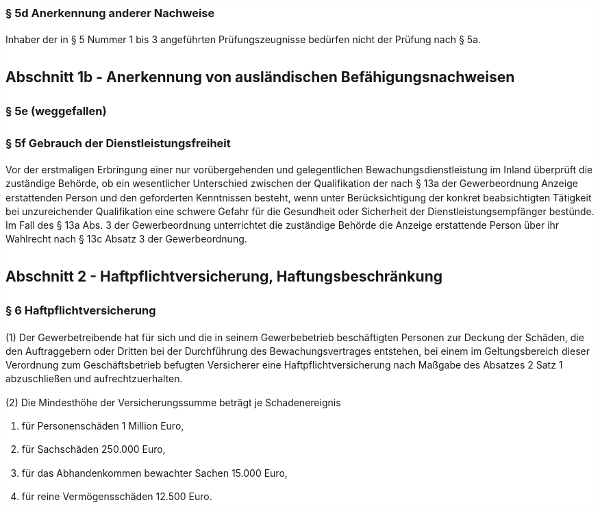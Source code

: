 
### § 5d Anerkennung anderer Nachweise

Inhaber der in § 5 Nummer 1 bis 3 angeführten Prüfungszeugnisse
bedürfen nicht der Prüfung nach § 5a.


## Abschnitt 1b - Anerkennung von ausländischen Befähigungsnachweisen



### § 5e (weggefallen)


### § 5f Gebrauch der Dienstleistungsfreiheit

Vor der erstmaligen Erbringung einer nur vorübergehenden und
gelegentlichen Bewachungsdienstleistung im Inland überprüft die
zuständige Behörde, ob ein wesentlicher Unterschied zwischen der
Qualifikation der nach § 13a der Gewerbeordnung Anzeige erstattenden
Person und den geforderten Kenntnissen besteht, wenn unter
Berücksichtigung der konkret beabsichtigten Tätigkeit bei
unzureichender Qualifikation eine schwere Gefahr für die Gesundheit
oder Sicherheit der Dienstleistungsempfänger bestünde. Im Fall des §
13a Abs. 3 der Gewerbeordnung unterrichtet die zuständige Behörde die
Anzeige erstattende Person über ihr Wahlrecht nach § 13c Absatz 3 der
Gewerbeordnung.


## Abschnitt 2 - Haftpflichtversicherung, Haftungsbeschränkung



### § 6 Haftpflichtversicherung

(1) Der Gewerbetreibende hat für sich und die in seinem Gewerbebetrieb
beschäftigten Personen zur Deckung der Schäden, die den Auftraggebern
oder Dritten bei der Durchführung des Bewachungsvertrages entstehen,
bei einem im Geltungsbereich dieser Verordnung zum Geschäftsbetrieb
befugten Versicherer eine Haftpflichtversicherung nach Maßgabe des
Absatzes 2 Satz 1 abzuschließen und aufrechtzuerhalten.

(2) Die Mindesthöhe der Versicherungssumme beträgt je Schadenereignis

1.  für Personenschäden 1 Million Euro,


2.  für Sachschäden 250.000 Euro,


3.  für das Abhandenkommen bewachter Sachen 15.000 Euro,


4.  für reine Vermögensschäden 12.500 Euro.

